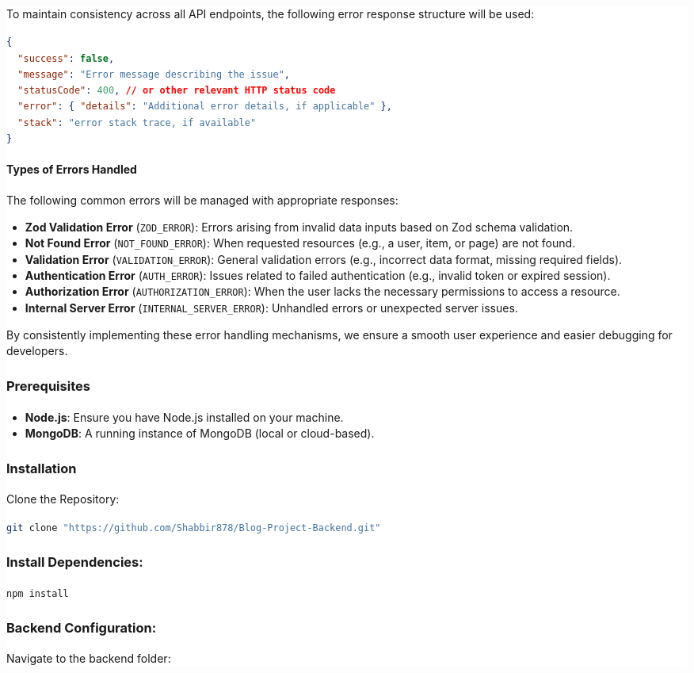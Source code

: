 To maintain consistency across all API endpoints, the following error response structure will be used:

```json
{
  "success": false,
  "message": "Error message describing the issue",
  "statusCode": 400, // or other relevant HTTP status code
  "error": { "details": "Additional error details, if applicable" },
  "stack": "error stack trace, if available"
}
```

#### Types of Errors Handled

The following common errors will be managed with appropriate responses:

- **Zod Validation Error** (`ZOD_ERROR`): Errors arising from invalid data inputs based on Zod schema validation.
- **Not Found Error** (`NOT_FOUND_ERROR`): When requested resources (e.g., a user, item, or page) are not found.
- **Validation Error** (`VALIDATION_ERROR`): General validation errors (e.g., incorrect data format, missing required fields).
- **Authentication Error** (`AUTH_ERROR`): Issues related to failed authentication (e.g., invalid token or expired session).
- **Authorization Error** (`AUTHORIZATION_ERROR`): When the user lacks the necessary permissions to access a resource.
- **Internal Server Error** (`INTERNAL_SERVER_ERROR`): Unhandled errors or unexpected server issues.

By consistently implementing these error handling mechanisms, we ensure a smooth user experience and easier debugging for developers.

### Prerequisites

- **Node.js**: Ensure you have Node.js installed on your machine.
- **MongoDB**: A running instance of MongoDB (local or cloud-based).

### Installation

Clone the Repository:

```bash Copy code
git clone "https://github.com/Shabbir878/Blog-Project-Backend.git"
```

### Install Dependencies:

```bash Copy code
npm install
```

### Backend Configuration:

Navigate to the backend folder:
